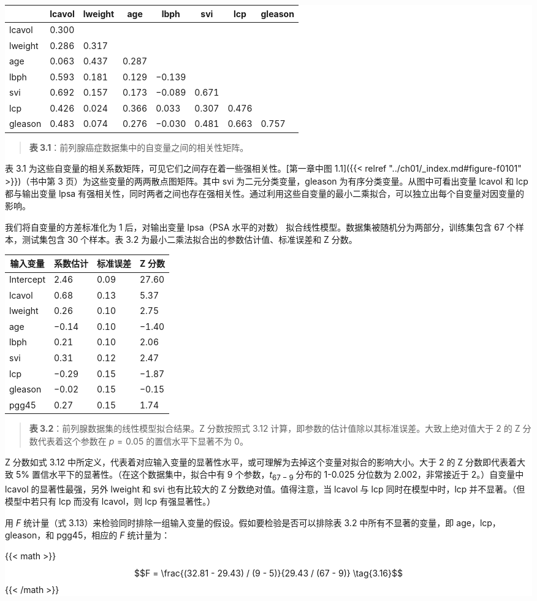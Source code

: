 |         | lcavol | lweight | age   | lbph  | svi   | lcp   | gleason |
|:--------|--------|---------|-------|-------|-------|-------|---------|
| lcavol  | 0.300  |         |       |       |       |       |         |
| lweight | 0.286  | 0.317   |       |       |       |       |         |
| age     | 0.063  | 0.437   | 0.287 |       |       |       |         |
| lbph    | 0.593  | 0.181   | 0.129 |−0.139 |       |       |         |
| svi     | 0.692  | 0.157   | 0.173 |−0.089 | 0.671 |       |         |
| lcp     | 0.426  | 0.024   | 0.366 | 0.033 | 0.307 | 0.476 |         |
| gleason | 0.483  | 0.074   | 0.276 |−0.030 | 0.481 | 0.663 | 0.757   |

> **表 3.1**：前列腺癌症数据集中的自变量之间的相关性矩阵。

表 3.1 为这些自变量的相关系数矩阵，可见它们之间存在着一些强相关性。[第一章中图 1.1]({{< relref "../ch01/_index.md#figure-f0101" >}})（书中第 3 页）为这些变量的两两散点图矩阵。其中 svi 为二元分类变量，gleason 为有序分类变量。从图中可看出变量 lcavol 和 lcp 都与输出变量 lpsa 有强相关性，同时两者之间也存在强相关性。通过利用这些自变量的最小二乘拟合，可以独立出每个自变量对因变量的影响。

我们将自变量的方差标准化为 1 后，对输出变量 lpsa（PSA 水平的对数） 拟合线性模型。数据集被随机分为两部分，训练集包含 67 个样本，测试集包含 30 个样本。表 3.2 为最小二乘法拟合出的参数估计值、标准误差和 Z 分数。

| 输入变量   | 系数估计 | 标准误差 | Z 分数 |
|-----------|--------|---------|-------|
| Intercept | 2.46   | 0.09    | 27.60 |
| lcavol    | 0.68   | 0.13    | 5.37  |
| lweight   | 0.26   | 0.10    | 2.75  |
| age       | −0.14  | 0.10    | −1.40 |
| lbph      | 0.21   | 0.10    | 2.06  |
| svi       | 0.31   | 0.12    | 2.47  |
| lcp       | −0.29  | 0.15    | −1.87 |
| gleason   | −0.02  | 0.15    | −0.15 |
| pgg45     | 0.27   | 0.15    | 1.74  |

> **表 3.2**：前列腺数据集的线性模型拟合结果。Z 分数按照式 3.12 计算，即参数的估计值除以其标准误差。大致上绝对值大于 2 的 Z 分数代表着这个参数在 $p=0.05$ 的置信水平下显著不为 0。

Z 分数如式 3.12 中所定义，代表着对应输入变量的显著性水平，或可理解为去掉这个变量对拟合的影响大小。大于 2 的 Z 分数即代表着大致 5% 置信水平下的显著性。（在这个数据集中，拟合中有 9 个参数，$t_{67-9}$ 分布的 1-0.025 分位数为 2.002，非常接近于 2。）自变量中 lcavol 的显著性最强，另外 lweight 和 svi 也有比较大的 Z 分数绝对值。值得注意，当 lcavol 与 lcp 同时在模型中时，lcp 并不显著。（但模型中若只有 lcp 而没有 lcavol，则 lcp 有强显著性。）

用 $F$ 统计量（式 3.13）来检验同时排除一组输入变量的假设。假如要检验是否可以排除表 3.2 中所有不显著的变量，即 age，lcp，gleason，和 pgg45，相应的 $F$ 统计量为：

{{< math >}}
$$F = \frac{(32.81 - 29.43) / (9 - 5)}{29.43 / (67 - 9)} \tag{3.16}$$
{{< /math >}}
